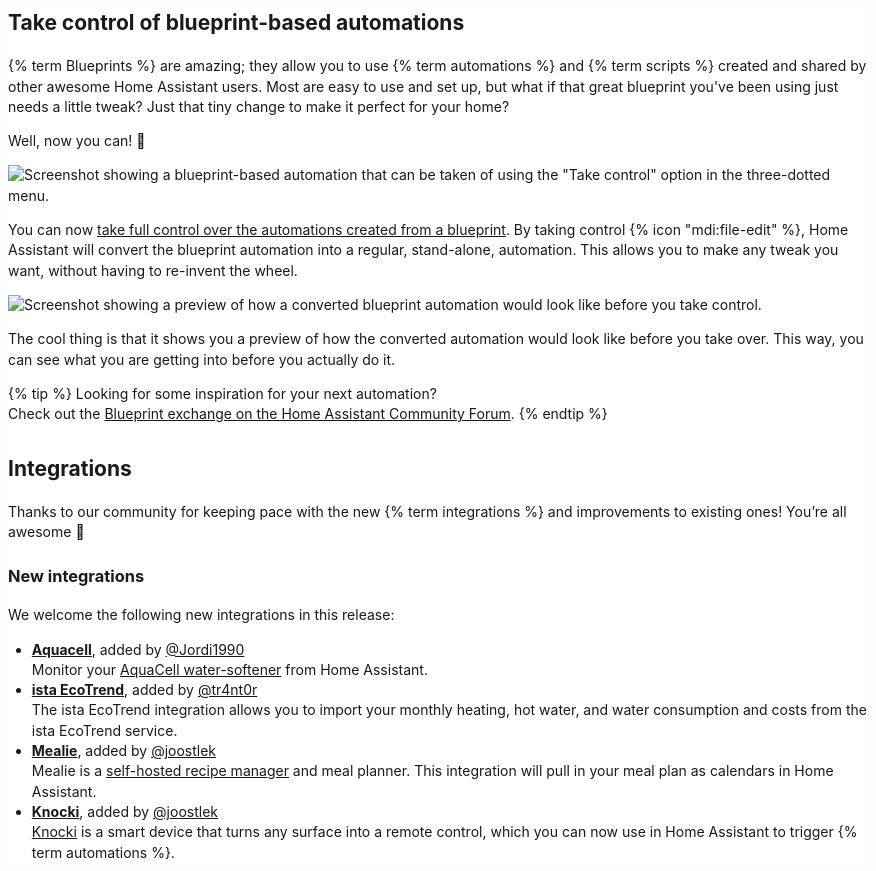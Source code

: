 [expose it to Assist]: /voice_control/voice_remote_expose_devices/

## Take control of blueprint-based automations

{% term Blueprints %} are amazing; they allow you to use {% term automations %}
and {% term scripts %} created and shared by other awesome Home Assistant users.
Most are easy to use and set up, but what if that great blueprint you've been
using just needs a little tweak? Just that tiny change to make it perfect for
your home?

Well, now you can! 🎉

<img src='/images/blog/2024-07/blueprint-automation-take-control.png' style='border: 0;box-shadow: none;' alt='Screenshot showing a blueprint-based automation that can be taken of using the "Take control" option in the three-dotted menu.'>

You can now [take full control over the automations created from a blueprint](/docs/automation/using_blueprints/#editing-an-imported-blueprint).
By taking control {% icon "mdi:file-edit" %},
Home Assistant will convert the blueprint automation into a regular,
stand-alone, automation. This allows you to make any tweak you want,
without having to re-invent the wheel.

<img src='/images/blog/2024-07/blueprint-automation-preview.png' style='border: 0;box-shadow: none;' alt='Screenshot showing a preview of how a converted blueprint automation would look like before you take control.'>

The cool thing is that it shows you a preview of how the converted automation
would look like before you take over. This way, you can see what you are getting
into before you actually do it.

{% tip %}
Looking for some inspiration for your next automation?<br />
Check out the [Blueprint exchange on the Home Assistant Community Forum](https://community.home-assistant.io/c/blueprints-exchange/53/l/top?period=yearly).
{% endtip %}

## Integrations

Thanks to our community for keeping pace with the new {% term integrations %}
and improvements to existing ones! You’re all awesome 🥰

### New integrations

We welcome the following new integrations in this release:

- **[Aquacell]**, added by [@Jordi1990]  
  Monitor your [AquaCell water-softener] from Home Assistant.
- **[ista EcoTrend]**, added by [@tr4nt0r]  
  The ista EcoTrend integration allows you to import your monthly heating,
  hot water, and water consumption and costs from the ista EcoTrend service.
- **[Mealie]**, added by [@joostlek]  
  Mealie is a [self-hosted recipe manager] and meal planner. This integration
  will pull in your meal plan as calendars in Home Assistant.
- **[Knocki]**, added by [@joostlek]  
  [Knocki](https://knocki.com/) is a smart device that turns any surface into a
  remote control, which you can now use in Home Assistant to trigger
  {% term automations %}.


[yours truly]: https://github.com/frenck
[Madelena]: https://github.com/Madelena
[every card]: /dashboards/cards/
[map]: /dashboards/map/
[part of our roadmap]: /blog/2024/06/12/roadmap-2024h1/#dashboards
[resize the cards]: /dashboards/cards/#resizing-a-card
[sections view]: /blog/2024/03/06/release-20243/#a-new-experimental-sections-view
[last release]: /blog/2024/06/05/release-20246/#data-tables-improvements
[release before that]: /blog/2024/05/01/release-20245/#more-features-for-our-data-tables
[Assist's]: /voice_control/
[ChatGPT]: /integrations/openai_conversation/
[Google Gemini]: /integrations/google_generative_ai_conversation
[read more in our blog post here]: /blog/2024/06/26/voice-chapter-7/
[watch the full livestream on YouTube]: https://www.youtube.com/watch?v=nLLO4u2Tbbo
[ESPHome]: https://esphome.io/projects/
[Wyoming voice satellites]: https://github.com/rhasspy/wyoming-satellite
[@joostlek]: https://github.com/joostlek
[@Jordi1990]: https://github.com/Jordi1990
[@tr4nt0r]: https://github.com/tr4nt0r
[AquaCell water-softener]: https://www.aquacell-waterontharder.nl/aquacell
[Aquacell]: /integrations/aquacell
[ista EcoTrend]: /integrations/ista_ecotrend
[Knocki]: /integrations/knocki
[Mealie]: /integrations/mealie
[self-hosted recipe manager]: https://mealie.io/
[@bdraco]: https://github.com/bdraco
[@joostlek]: https://github.com/joostlek
[@jvmahon]: https://github.com/jvmahon
[@Lash-L]: https://github.com/Lash-L
[@mj23000]: https://github.com/mj23000
[@ollo69]: https://github.com/ollo69
[@rytilahti]: https://github.com/rytilahti
[@sdb9696]: https://github.com/sdb9696
[@starkillerOG]: https://github.com/starkillerOG
[@szclsya]: https://github.com/szclsya
[@tronikos]: https://github.com/tronikos
[@wfltaylor]: https://github.com/wfltaylor
[Android Debug Bridge]: /integrations/androidtv
[Android TV Remote]: /integrations/androidtv_remote
[Bang & Olufsen]: /integrations/bang_olufsen
[Fully Kiosk Browser]: /integrations/fully_kiosk
[Matter]: /integrations/matter
[Nanoleaf panels]: https://nanoleaf.me
[Nanoleaf]: /integrations/nanoleaf
[Reolink Home Hub]: https://reolink.com/product/reolink-home-hub/
[Reolink]: /integrations/reolink
[Roborock Dyad]: https://global.roborock.com/pages/roborock-dyad-pro-combo
[Roborock]: /integrations/roborock
[SwitchBot Lock Pro]: https://www.switch-bot.com/products/switchbot-lock-pro
[SwitchBot]: /integrations/switchbot
[TP-Link Smart Home]: /integrations/tplink
[UniFi Protect]: /integrations/unifiprotect
[@Bre77]: https://github.com/Bre77
[@jesserockz]: https://github.com/jesserockz
[@tr4nt0r]: https://github.com/tr4nt0r
[esphome-integration]: /integrations/esphome
[pyLoad]: /integrations/pyload
[Teslemetry]: /integrations/teslemetry
[@elupus]: https://github.com/elupus
[@gjohansson-ST]: https://github.com/gjohansson-ST
[@jbouwh]: https://github.com/jbouwh
[@joostlek]: https://github.com/joostlek
[@mib1185]: https://github.com/mib1185
[@tr4nt0r]: https://github.com/tr4nt0r
[@tr4nt0r]: https://github.com/tr4nt0r
[Feedreader]: /integrations/feedreader
[Generic Hygrostat]: /integrations/generic_hygrostat
[Generic Thermostat]: /integrations/generic_thermostat
[Intergas InComfort/Intouch Lan2RF gateway]: /integrations/incomfort
[Music Player Daemon (MPD)]: /integrations/mpd
[One-Time Password (OTP)]: /integrations/otp
[pyLoad]: /integrations/pyload
[Statistics]: /integrations/statistics
[been donated]: https://esphome.io/changelog/2024.6.0.html#esphome-branding
[ESPHome]: https://esphome.io
[Made for ESPHome]: https://esphome.io/guides/made_for_esphome
[Nabu Casa]: https://www.nabucasa.com
[Open Home Foundation]: https://www.openhomefoundation.org/blog/announcing-the-open-home-foundation/
[provide updates]: https://esphome.io/changelog/2024.6.0.html#update-entities
[ready-made devices or projects]: https://esphome.io/projects/
[@balloob]: https://github.com/balloob
[@bramkragten]: https://github.com/bramkragten
[@dougiteixeira]: https://github.com/dougiteixeira
[@edenhaus]: https://github.com/edenhaus
[@elupus]: https://github.com/elupus
[@emontnemery]: https://github.com/emontnemery
[@OzGav]: https://github.com/OzGav
[added last release]: /blog/2024/06/05/release-20246/#improved-media-player-commands
[Assist]: /voice_control/
[conversation agents and text-to-speech]: /integrations/#voice
[generic hygrostat]: /integrations/generic_hygrostat
[generic thermostat]: /integrations/generic_thermostat
[notification]: /integrations/notify
[Trend helpers]: /integrations/trend
[Template entities]: /integrations/template
[@dougiteixeira]: https://github.com/dougiteixeira
[most requested features]: https://community.home-assistant.io/t/why-cant-we-add-template-entities-to-existing-devices/467149
[#120579]: https://github.com/home-assistant/core/pull/120579
[#120867]: https://github.com/home-assistant/core/pull/120867
[#120890]: https://github.com/home-assistant/core/pull/120890
[#121099]: https://github.com/home-assistant/core/pull/121099
[#121106]: https://github.com/home-assistant/core/pull/121106
[#121122]: https://github.com/home-assistant/core/pull/121122
[#121134]: https://github.com/home-assistant/core/pull/121134
[#121135]: https://github.com/home-assistant/core/pull/121135
[#121156]: https://github.com/home-assistant/core/pull/121156
[#121178]: https://github.com/home-assistant/core/pull/121178
[#121181]: https://github.com/home-assistant/core/pull/121181
[#121183]: https://github.com/home-assistant/core/pull/121183
[#121185]: https://github.com/home-assistant/core/pull/121185
[#121198]: https://github.com/home-assistant/core/pull/121198
[#121222]: https://github.com/home-assistant/core/pull/121222
[#121228]: https://github.com/home-assistant/core/pull/121228
[#121231]: https://github.com/home-assistant/core/pull/121231
[#121241]: https://github.com/home-assistant/core/pull/121241
[#121251]: https://github.com/home-assistant/core/pull/121251
[#121253]: https://github.com/home-assistant/core/pull/121253
[#121258]: https://github.com/home-assistant/core/pull/121258
[#121283]: https://github.com/home-assistant/core/pull/121283
[#121288]: https://github.com/home-assistant/core/pull/121288
[#121295]: https://github.com/home-assistant/core/pull/121295
[@Cereal2nd]: https://github.com/Cereal2nd
[@ChristophCaina]: https://github.com/ChristophCaina
[@Chupaka]: https://github.com/Chupaka
[@Jordi1990]: https://github.com/Jordi1990
[@Lash-L]: https://github.com/Lash-L
[@Thomas55555]: https://github.com/Thomas55555
[@allenporter]: https://github.com/allenporter
[@bdraco]: https://github.com/bdraco
[@bieniu]: https://github.com/bieniu
[@bramkragten]: https://github.com/bramkragten
[@dougiteixeira]: https://github.com/dougiteixeira
[@edenhaus]: https://github.com/edenhaus
[@frenck]: https://github.com/frenck
[@gjohansson-ST]: https://github.com/gjohansson-ST
[@gjong]: https://github.com/gjong
[@hahn-th]: https://github.com/hahn-th
[@marcelveldt]: https://github.com/marcelveldt
[@mweinelt]: https://github.com/mweinelt
[@sdb9696]: https://github.com/sdb9696
[@thecode]: https://github.com/thecode
[#120579]: https://github.com/home-assistant/core/pull/120579
[#120743]: https://github.com/home-assistant/core/pull/120743
[#120779]: https://github.com/home-assistant/core/pull/120779
[#120945]: https://github.com/home-assistant/core/pull/120945
[#121037]: https://github.com/home-assistant/core/pull/121037
[#121250]: https://github.com/home-assistant/core/pull/121250
[#121289]: https://github.com/home-assistant/core/pull/121289
[#121314]: https://github.com/home-assistant/core/pull/121314
[#121337]: https://github.com/home-assistant/core/pull/121337
[#121353]: https://github.com/home-assistant/core/pull/121353
[#121385]: https://github.com/home-assistant/core/pull/121385
[#121387]: https://github.com/home-assistant/core/pull/121387
[#121389]: https://github.com/home-assistant/core/pull/121389
[#121398]: https://github.com/home-assistant/core/pull/121398
[#121421]: https://github.com/home-assistant/core/pull/121421
[#121431]: https://github.com/home-assistant/core/pull/121431
[#121433]: https://github.com/home-assistant/core/pull/121433
[#121434]: https://github.com/home-assistant/core/pull/121434
[#121445]: https://github.com/home-assistant/core/pull/121445
[#121446]: https://github.com/home-assistant/core/pull/121446
[#121467]: https://github.com/home-assistant/core/pull/121467
[#121471]: https://github.com/home-assistant/core/pull/121471
[#121496]: https://github.com/home-assistant/core/pull/121496
[#121528]: https://github.com/home-assistant/core/pull/121528
[#121533]: https://github.com/home-assistant/core/pull/121533
[#121556]: https://github.com/home-assistant/core/pull/121556
[#121557]: https://github.com/home-assistant/core/pull/121557
[#121571]: https://github.com/home-assistant/core/pull/121571
[#121583]: https://github.com/home-assistant/core/pull/121583
[#121620]: https://github.com/home-assistant/core/pull/121620
[#121651]: https://github.com/home-assistant/core/pull/121651
[#121656]: https://github.com/home-assistant/core/pull/121656
[#121658]: https://github.com/home-assistant/core/pull/121658
[#121659]: https://github.com/home-assistant/core/pull/121659
[#121662]: https://github.com/home-assistant/core/pull/121662
[#121665]: https://github.com/home-assistant/core/pull/121665
[#121669]: https://github.com/home-assistant/core/pull/121669
[#121670]: https://github.com/home-assistant/core/pull/121670
[@Bre77]: https://github.com/Bre77
[@Cereal2nd]: https://github.com/Cereal2nd
[@ChristophCaina]: https://github.com/ChristophCaina
[@Lash-L]: https://github.com/Lash-L
[@TermeHansen]: https://github.com/TermeHansen
[@ahaverty]: https://github.com/ahaverty
[@balloob]: https://github.com/balloob
[@bdraco]: https://github.com/bdraco
[@catsmanac]: https://github.com/catsmanac
[@elupus]: https://github.com/elupus
[@frenck]: https://github.com/frenck
[@gjohansson-ST]: https://github.com/gjohansson-ST
[@gwww]: https://github.com/gwww
[@janiversen]: https://github.com/janiversen
[@jaraco]: https://github.com/jaraco
[@joostlek]: https://github.com/joostlek
[@marcelveldt]: https://github.com/marcelveldt
[@mib1185]: https://github.com/mib1185
[@ov1d1u]: https://github.com/ov1d1u
[@piitaya]: https://github.com/piitaya
[@rcmaehl]: https://github.com/rcmaehl
[@temesinko]: https://github.com/temesinko
[@tronikos]: https://github.com/tronikos
[#120579]: https://github.com/home-assistant/core/pull/120579
[#121267]: https://github.com/home-assistant/core/pull/121267
[#121289]: https://github.com/home-assistant/core/pull/121289
[#121482]: https://github.com/home-assistant/core/pull/121482
[#121618]: https://github.com/home-assistant/core/pull/121618
[#121663]: https://github.com/home-assistant/core/pull/121663
[#121671]: https://github.com/home-assistant/core/pull/121671
[#121684]: https://github.com/home-assistant/core/pull/121684
[#121686]: https://github.com/home-assistant/core/pull/121686
[#121696]: https://github.com/home-assistant/core/pull/121696
[#121704]: https://github.com/home-assistant/core/pull/121704
[#121709]: https://github.com/home-assistant/core/pull/121709
[#121714]: https://github.com/home-assistant/core/pull/121714
[#121717]: https://github.com/home-assistant/core/pull/121717
[#121725]: https://github.com/home-assistant/core/pull/121725
[#121729]: https://github.com/home-assistant/core/pull/121729
[#121762]: https://github.com/home-assistant/core/pull/121762
[#121782]: https://github.com/home-assistant/core/pull/121782
[#121783]: https://github.com/home-assistant/core/pull/121783
[#121785]: https://github.com/home-assistant/core/pull/121785
[#121789]: https://github.com/home-assistant/core/pull/121789
[#121791]: https://github.com/home-assistant/core/pull/121791
[#121796]: https://github.com/home-assistant/core/pull/121796
[#121798]: https://github.com/home-assistant/core/pull/121798
[#121800]: https://github.com/home-assistant/core/pull/121800
[#121804]: https://github.com/home-assistant/core/pull/121804
[#121824]: https://github.com/home-assistant/core/pull/121824
[#121852]: https://github.com/home-assistant/core/pull/121852
[#121892]: https://github.com/home-assistant/core/pull/121892
[#121905]: https://github.com/home-assistant/core/pull/121905
[#121928]: https://github.com/home-assistant/core/pull/121928
[#121939]: https://github.com/home-assistant/core/pull/121939
[#121947]: https://github.com/home-assistant/core/pull/121947
[#122021]: https://github.com/home-assistant/core/pull/122021
[#122035]: https://github.com/home-assistant/core/pull/122035
[#122042]: https://github.com/home-assistant/core/pull/122042
[#122089]: https://github.com/home-assistant/core/pull/122089
[#122105]: https://github.com/home-assistant/core/pull/122105
[#122119]: https://github.com/home-assistant/core/pull/122119
[#122124]: https://github.com/home-assistant/core/pull/122124
[#122136]: https://github.com/home-assistant/core/pull/122136
[@Djelibeybi]: https://github.com/Djelibeybi
[@HarryEMartland]: https://github.com/HarryEMartland
[@Kane610]: https://github.com/Kane610
[@abmantis]: https://github.com/abmantis
[@allenporter]: https://github.com/allenporter
[@autinerd]: https://github.com/autinerd
[@bdraco]: https://github.com/bdraco
[@bieniu]: https://github.com/bieniu
[@cdce8p]: https://github.com/cdce8p
[@cottsay]: https://github.com/cottsay
[@frenck]: https://github.com/frenck
[@gjohansson-ST]: https://github.com/gjohansson-ST
[@gwww]: https://github.com/gwww
[@j-stienstra]: https://github.com/j-stienstra
[@jbouwh]: https://github.com/jbouwh
[@joostlek]: https://github.com/joostlek
[@jpbede]: https://github.com/jpbede
[@mvn23]: https://github.com/mvn23
[@ollo69]: https://github.com/ollo69
[@ontaptom]: https://github.com/ontaptom
[@rokam]: https://github.com/rokam
[@sdb9696]: https://github.com/sdb9696
[@starkillerOG]: https://github.com/starkillerOG
[@tgorochowik]: https://github.com/tgorochowik
[@thecode]: https://github.com/thecode
[@tr4nt0r]: https://github.com/tr4nt0r
[@tronikos]: https://github.com/tronikos
[@zweckj]: https://github.com/zweckj
[#120579]: https://github.com/home-assistant/core/pull/120579
[#121155]: https://github.com/home-assistant/core/pull/121155
[#121289]: https://github.com/home-assistant/core/pull/121289
[#121671]: https://github.com/home-assistant/core/pull/121671
[#122194]: https://github.com/home-assistant/core/pull/122194
[#122201]: https://github.com/home-assistant/core/pull/122201
[#122332]: https://github.com/home-assistant/core/pull/122332
[#122334]: https://github.com/home-assistant/core/pull/122334
[#122348]: https://github.com/home-assistant/core/pull/122348
[#122349]: https://github.com/home-assistant/core/pull/122349
[#122366]: https://github.com/home-assistant/core/pull/122366
[#122403]: https://github.com/home-assistant/core/pull/122403
[#122536]: https://github.com/home-assistant/core/pull/122536
[#122546]: https://github.com/home-assistant/core/pull/122546
[#122569]: https://github.com/home-assistant/core/pull/122569
[#122612]: https://github.com/home-assistant/core/pull/122612
[#122651]: https://github.com/home-assistant/core/pull/122651
[#122652]: https://github.com/home-assistant/core/pull/122652
[#122747]: https://github.com/home-assistant/core/pull/122747
[@CFenner]: https://github.com/CFenner
[@Djelibeybi]: https://github.com/Djelibeybi
[@Shulyaka]: https://github.com/Shulyaka
[@alexschneider]: https://github.com/alexschneider
[@andrew-codechimp]: https://github.com/andrew-codechimp
[@bdraco]: https://github.com/bdraco
[@bieniu]: https://github.com/bieniu
[@edenhaus]: https://github.com/edenhaus
[@frenck]: https://github.com/frenck
[@gjohansson-ST]: https://github.com/gjohansson-ST
[@jbouwh]: https://github.com/jbouwh
[@marcelveldt]: https://github.com/marcelveldt
[@starkillerOG]: https://github.com/starkillerOG
[@edenhaus]: https://github.com/edenhaus
[#119976]: https://github.com/home-assistant/core/pull/119976
[@timmo001]: https://github.com/timmo001
[#114948]: https://github.com/home-assistant/core/pull/114948
[@gjohansson-ST]: https://github.com/gjohansson-ST
[#119919]: https://github.com/home-assistant/core/pull/119919
[@rikroe]: https://github.com/rikroe
[#118751]: https://github.com/home-assistant/core/pull/118751
[@gjohansson-ST]: https://github.com/gjohansson-ST
[#118663]: https://github.com/home-assistant/core/pull/118663
[@themaxgross]: https://github.com/themaxgross
[#115594]: https://github.com/home-assistant/core/pull/115594
[@gjohansson-ST]: https://github.com/gjohansson-ST
[#119727]: https://github.com/home-assistant/core/pull/119727
[@gjohansson-ST]: https://github.com/gjohansson-ST
[#119726]: https://github.com/home-assistant/core/pull/119726
[@gjohansson-ST]: https://github.com/gjohansson-ST
[#119780]: https://github.com/home-assistant/core/pull/119780
[@jbouwh]: https://github.com/jbouwh
[#119207]: https://github.com/home-assistant/core/pull/119207
[@zweckj]: https://github.com/zweckj
[#113935]: https://github.com/home-assistant/core/pull/113935
[@joostlek]: https://github.com/joostlek
[#119206]: https://github.com/home-assistant/core/pull/119206
[@freekode]: https://github.com/freekode
[#119922]: https://github.com/home-assistant/core/pull/119922
[@bieniu]: https://github.com/bieniu
[#119817]: https://github.com/home-assistant/core/pull/119817
[@bachya]: https://github.com/bachya
[#118759]: https://github.com/home-assistant/core/pull/118759
[@gjohansson-ST]: https://github.com/gjohansson-ST
[#120170]: https://github.com/home-assistant/core/pull/120170
[@rokam]: https://github.com/rokam
[#118435]: https://github.com/home-assistant/core/pull/118435
[@miaucl]: https://github.com/miaucl
[#120256]: https://github.com/home-assistant/core/pull/120256
[@Guy293]: https://github.com/Guy293
[#119158]: https://github.com/home-assistant/core/pull/119158
[@bdraco]: https://github.com/bdraco
[#119695]: https://github.com/home-assistant/core/pull/119695
[@dgomes]: https://github.com/dgomes
[#118637]: https://github.com/home-assistant/core/pull/118637
[@gjohansson-ST]: https://github.com/gjohansson-ST
[#118664]: https://github.com/home-assistant/core/pull/118664
[@frenck]: https://github.com/frenck
[#119984]: https://github.com/home-assistant/core/pull/119984
[@raman325]: https://github.com/raman325
[devblog]: https://developers.home-assistant.io/blog/